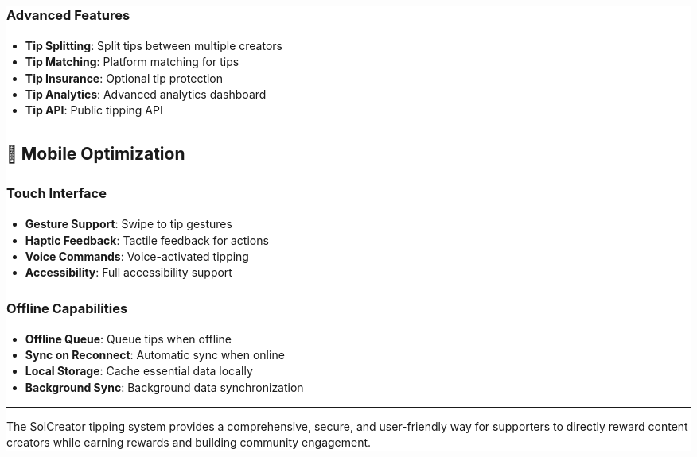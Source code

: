 ### Advanced Features
- **Tip Splitting**: Split tips between multiple creators
- **Tip Matching**: Platform matching for tips
- **Tip Insurance**: Optional tip protection
- **Tip Analytics**: Advanced analytics dashboard
- **Tip API**: Public tipping API

## 📱 Mobile Optimization

### Touch Interface
- **Gesture Support**: Swipe to tip gestures
- **Haptic Feedback**: Tactile feedback for actions
- **Voice Commands**: Voice-activated tipping
- **Accessibility**: Full accessibility support

### Offline Capabilities
- **Offline Queue**: Queue tips when offline
- **Sync on Reconnect**: Automatic sync when online
- **Local Storage**: Cache essential data locally
- **Background Sync**: Background data synchronization

---

The SolCreator tipping system provides a comprehensive, secure, and user-friendly way for supporters to directly reward content creators while earning rewards and building community engagement.
